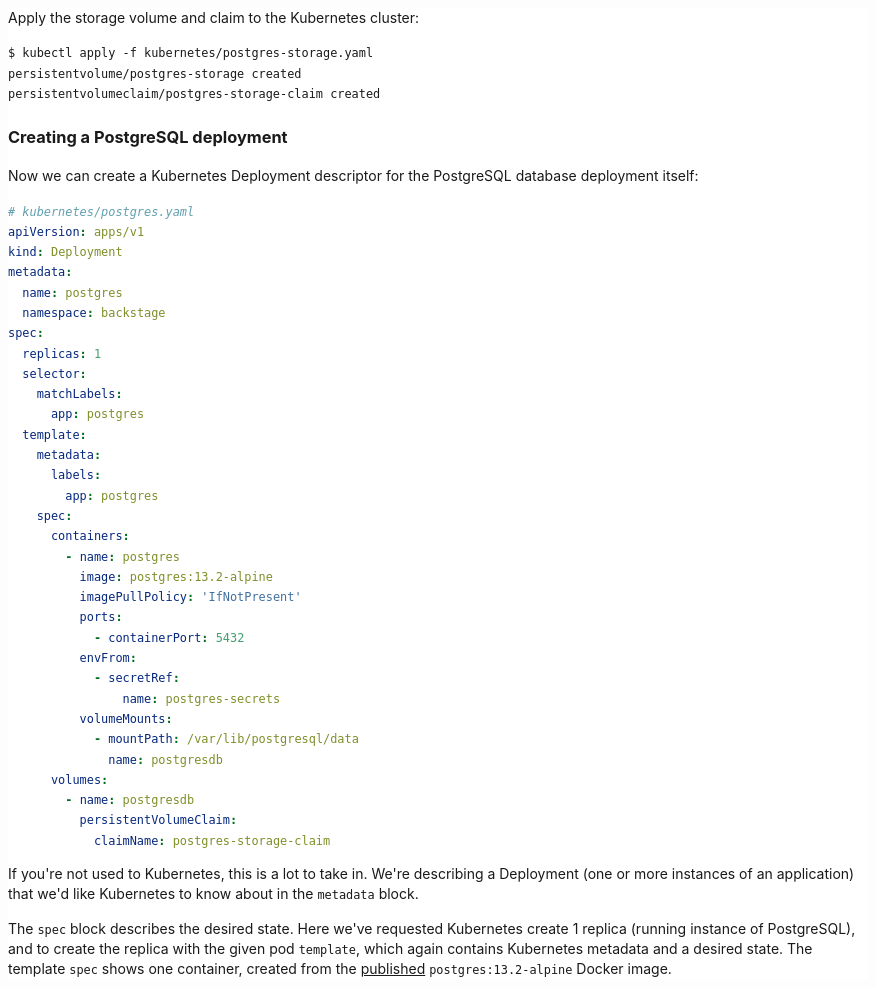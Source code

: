Apply the storage volume and claim to the Kubernetes cluster:

```shell
$ kubectl apply -f kubernetes/postgres-storage.yaml
persistentvolume/postgres-storage created
persistentvolumeclaim/postgres-storage-claim created
```

### Creating a PostgreSQL deployment

Now we can create a Kubernetes Deployment descriptor for the PostgreSQL database
deployment itself:

```yaml
# kubernetes/postgres.yaml
apiVersion: apps/v1
kind: Deployment
metadata:
  name: postgres
  namespace: backstage
spec:
  replicas: 1
  selector:
    matchLabels:
      app: postgres
  template:
    metadata:
      labels:
        app: postgres
    spec:
      containers:
        - name: postgres
          image: postgres:13.2-alpine
          imagePullPolicy: 'IfNotPresent'
          ports:
            - containerPort: 5432
          envFrom:
            - secretRef:
                name: postgres-secrets
          volumeMounts:
            - mountPath: /var/lib/postgresql/data
              name: postgresdb
      volumes:
        - name: postgresdb
          persistentVolumeClaim:
            claimName: postgres-storage-claim
```

If you're not used to Kubernetes, this is a lot to take in. We're describing a
Deployment (one or more instances of an application) that we'd like Kubernetes
to know about in the `metadata` block.

The `spec` block describes the desired state. Here we've requested Kubernetes
create 1 replica (running instance of PostgreSQL), and to create the replica
with the given pod `template`, which again contains Kubernetes metadata and a
desired state. The template `spec` shows one container, created from the
[published](https://hub.docker.com/_/postgres) `postgres:13.2-alpine` Docker
image.

